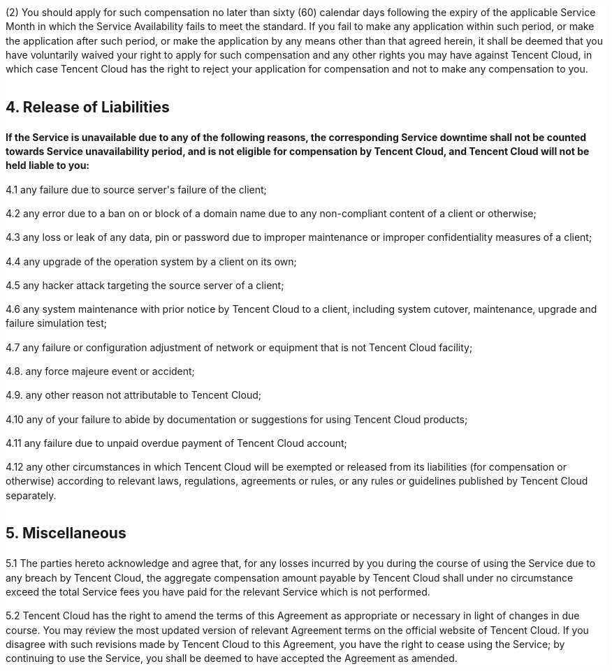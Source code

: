(2) You should apply for such compensation no later than sixty (60) calendar days following the expiry of the applicable Service Month in which the Service Availability fails to meet the standard. If you fail to make any application within such period, or make the application after such period, or make the application by any means other than that agreed herein, it shall be deemed that you have voluntarily waived your right to apply for such compensation and any other rights you may have against Tencent Cloud, in which case Tencent Cloud has the right to reject your application for compensation and not to make any compensation to you.

## 4.  **Release of Liabilities**

**If the Service is unavailable due to any of the following reasons, the corresponding Service downtime shall not be counted towards Service unavailability period, and is not eligible for compensation by Tencent Cloud, and Tencent Cloud will not be held liable to you:**

4.1 any failure due to source server's failure of the client;

4.2 any error due to a ban on or block of a domain name due to any non-compliant content of a client or otherwise;

4.3 any loss or leak of any data, pin or password due to improper maintenance or improper confidentiality measures of a client;

4.4 any upgrade of the operation system by a client on its own;

4.5 any hacker attack targeting the source server of a client;

4.6 any system maintenance with prior notice by Tencent Cloud to a client, including system cutover, maintenance, upgrade and failure simulation test;

4.7 any failure or configuration adjustment of network or equipment that is not Tencent Cloud facility;

4.8. any force majeure event or accident;

4.9. any other reason not attributable to Tencent Cloud;

4.10 any of your failure to abide by documentation or suggestions for using Tencent Cloud products;

4.11 any failure due to unpaid overdue payment of Tencent Cloud account;

4.12 any other circumstances in which Tencent Cloud will be exempted or released from its liabilities (for compensation or otherwise) according to relevant laws, regulations, agreements or rules, or any rules or guidelines published by Tencent Cloud separately.


## 5.  **Miscellaneous**

5.1 The parties hereto acknowledge and agree that, for any losses incurred by you during the course of using the Service due to any breach by Tencent Cloud, the aggregate compensation amount payable by Tencent Cloud shall under no circumstance exceed the total Service fees you have paid for the relevant Service which is not performed.

5.2 Tencent Cloud has the right to amend the terms of this Agreement as appropriate or necessary in light of changes in due course. You may review the most updated version of relevant Agreement terms on the official website of Tencent Cloud. If you disagree with such revisions made by Tencent Cloud to this Agreement, you have the right to cease using the Service; by continuing to use the Service, you shall be deemed to have accepted the Agreement as amended.
